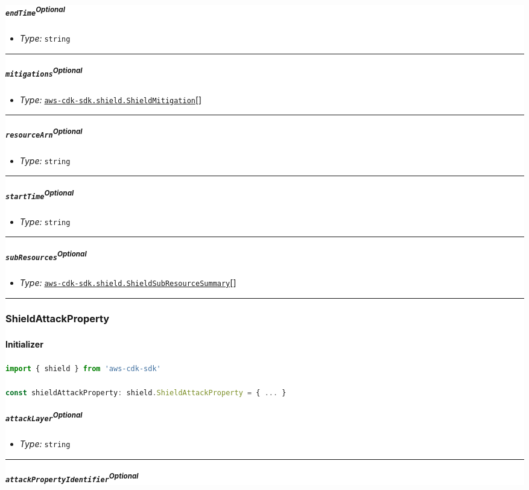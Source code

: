 ##### `endTime`<sup>Optional</sup> <a name="aws-cdk-sdk.shield.ShieldAttackDetail.property.endTime"></a>

- *Type:* `string`

---

##### `mitigations`<sup>Optional</sup> <a name="aws-cdk-sdk.shield.ShieldAttackDetail.property.mitigations"></a>

- *Type:* [`aws-cdk-sdk.shield.ShieldMitigation`](#aws-cdk-sdk.shield.ShieldMitigation)[]

---

##### `resourceArn`<sup>Optional</sup> <a name="aws-cdk-sdk.shield.ShieldAttackDetail.property.resourceArn"></a>

- *Type:* `string`

---

##### `startTime`<sup>Optional</sup> <a name="aws-cdk-sdk.shield.ShieldAttackDetail.property.startTime"></a>

- *Type:* `string`

---

##### `subResources`<sup>Optional</sup> <a name="aws-cdk-sdk.shield.ShieldAttackDetail.property.subResources"></a>

- *Type:* [`aws-cdk-sdk.shield.ShieldSubResourceSummary`](#aws-cdk-sdk.shield.ShieldSubResourceSummary)[]

---

### ShieldAttackProperty <a name="aws-cdk-sdk.shield.ShieldAttackProperty"></a>

#### Initializer <a name="[object Object].Initializer"></a>

```typescript
import { shield } from 'aws-cdk-sdk'

const shieldAttackProperty: shield.ShieldAttackProperty = { ... }
```

##### `attackLayer`<sup>Optional</sup> <a name="aws-cdk-sdk.shield.ShieldAttackProperty.property.attackLayer"></a>

- *Type:* `string`

---

##### `attackPropertyIdentifier`<sup>Optional</sup> <a name="aws-cdk-sdk.shield.ShieldAttackProperty.property.attackPropertyIdentifier"></a>
